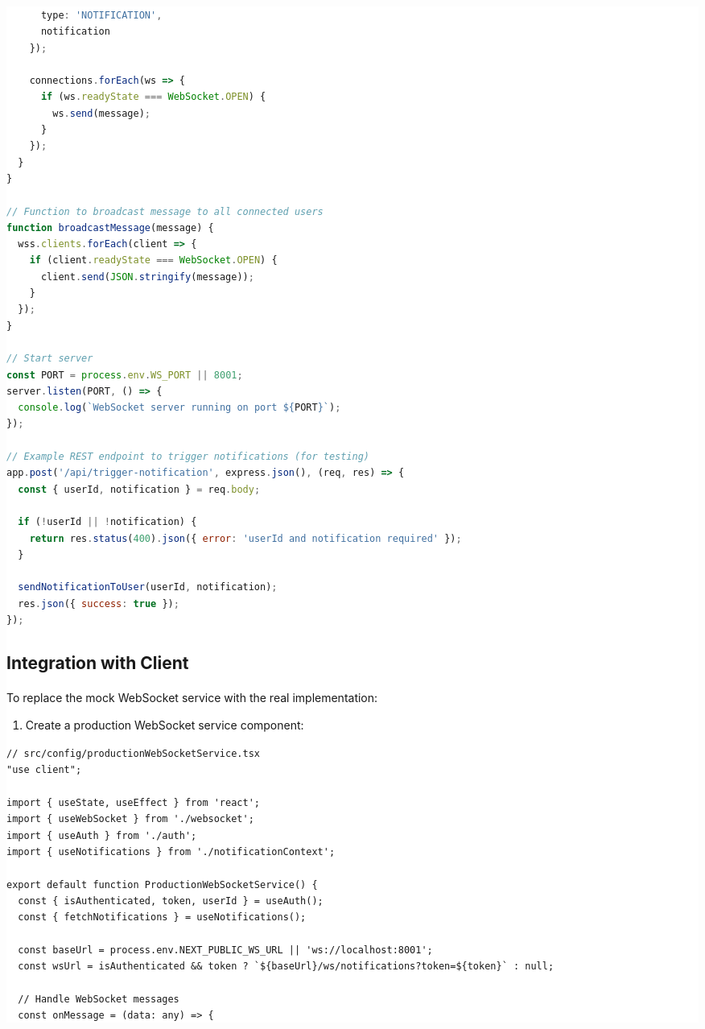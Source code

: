 ```javascript
      type: 'NOTIFICATION',
      notification
    });
    
    connections.forEach(ws => {
      if (ws.readyState === WebSocket.OPEN) {
        ws.send(message);
      }
    });
  }
}

// Function to broadcast message to all connected users
function broadcastMessage(message) {
  wss.clients.forEach(client => {
    if (client.readyState === WebSocket.OPEN) {
      client.send(JSON.stringify(message));
    }
  });
}

// Start server
const PORT = process.env.WS_PORT || 8001;
server.listen(PORT, () => {
  console.log(`WebSocket server running on port ${PORT}`);
});

// Example REST endpoint to trigger notifications (for testing)
app.post('/api/trigger-notification', express.json(), (req, res) => {
  const { userId, notification } = req.body;
  
  if (!userId || !notification) {
    return res.status(400).json({ error: 'userId and notification required' });
  }
  
  sendNotificationToUser(userId, notification);
  res.json({ success: true });
});
```

## Integration with Client

To replace the mock WebSocket service with the real implementation:

1. Create a production WebSocket service component:

```tsx
// src/config/productionWebSocketService.tsx
"use client";

import { useState, useEffect } from 'react';
import { useWebSocket } from './websocket';
import { useAuth } from './auth';
import { useNotifications } from './notificationContext';

export default function ProductionWebSocketService() {
  const { isAuthenticated, token, userId } = useAuth();
  const { fetchNotifications } = useNotifications();
  
  const baseUrl = process.env.NEXT_PUBLIC_WS_URL || 'ws://localhost:8001';
  const wsUrl = isAuthenticated && token ? `${baseUrl}/ws/notifications?token=${token}` : null;
  
  // Handle WebSocket messages
  const onMessage = (data: any) => {
```